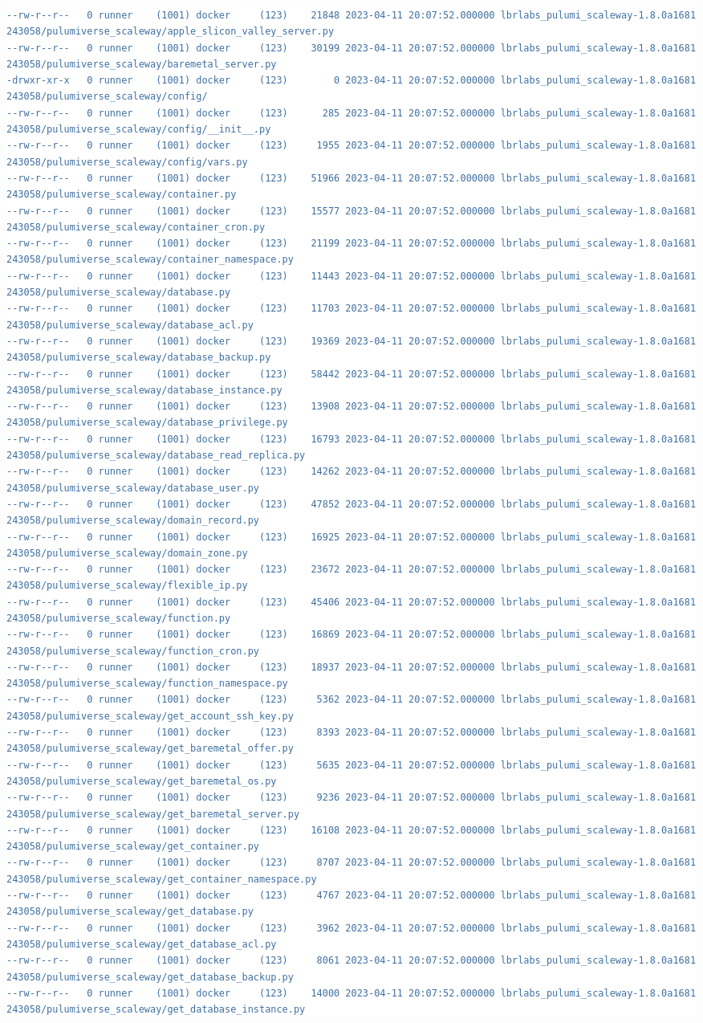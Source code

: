 ```diff
--rw-r--r--   0 runner    (1001) docker     (123)    21848 2023-04-11 20:07:52.000000 lbrlabs_pulumi_scaleway-1.8.0a1681243058/pulumiverse_scaleway/apple_slicon_valley_server.py
--rw-r--r--   0 runner    (1001) docker     (123)    30199 2023-04-11 20:07:52.000000 lbrlabs_pulumi_scaleway-1.8.0a1681243058/pulumiverse_scaleway/baremetal_server.py
-drwxr-xr-x   0 runner    (1001) docker     (123)        0 2023-04-11 20:07:52.000000 lbrlabs_pulumi_scaleway-1.8.0a1681243058/pulumiverse_scaleway/config/
--rw-r--r--   0 runner    (1001) docker     (123)      285 2023-04-11 20:07:52.000000 lbrlabs_pulumi_scaleway-1.8.0a1681243058/pulumiverse_scaleway/config/__init__.py
--rw-r--r--   0 runner    (1001) docker     (123)     1955 2023-04-11 20:07:52.000000 lbrlabs_pulumi_scaleway-1.8.0a1681243058/pulumiverse_scaleway/config/vars.py
--rw-r--r--   0 runner    (1001) docker     (123)    51966 2023-04-11 20:07:52.000000 lbrlabs_pulumi_scaleway-1.8.0a1681243058/pulumiverse_scaleway/container.py
--rw-r--r--   0 runner    (1001) docker     (123)    15577 2023-04-11 20:07:52.000000 lbrlabs_pulumi_scaleway-1.8.0a1681243058/pulumiverse_scaleway/container_cron.py
--rw-r--r--   0 runner    (1001) docker     (123)    21199 2023-04-11 20:07:52.000000 lbrlabs_pulumi_scaleway-1.8.0a1681243058/pulumiverse_scaleway/container_namespace.py
--rw-r--r--   0 runner    (1001) docker     (123)    11443 2023-04-11 20:07:52.000000 lbrlabs_pulumi_scaleway-1.8.0a1681243058/pulumiverse_scaleway/database.py
--rw-r--r--   0 runner    (1001) docker     (123)    11703 2023-04-11 20:07:52.000000 lbrlabs_pulumi_scaleway-1.8.0a1681243058/pulumiverse_scaleway/database_acl.py
--rw-r--r--   0 runner    (1001) docker     (123)    19369 2023-04-11 20:07:52.000000 lbrlabs_pulumi_scaleway-1.8.0a1681243058/pulumiverse_scaleway/database_backup.py
--rw-r--r--   0 runner    (1001) docker     (123)    58442 2023-04-11 20:07:52.000000 lbrlabs_pulumi_scaleway-1.8.0a1681243058/pulumiverse_scaleway/database_instance.py
--rw-r--r--   0 runner    (1001) docker     (123)    13908 2023-04-11 20:07:52.000000 lbrlabs_pulumi_scaleway-1.8.0a1681243058/pulumiverse_scaleway/database_privilege.py
--rw-r--r--   0 runner    (1001) docker     (123)    16793 2023-04-11 20:07:52.000000 lbrlabs_pulumi_scaleway-1.8.0a1681243058/pulumiverse_scaleway/database_read_replica.py
--rw-r--r--   0 runner    (1001) docker     (123)    14262 2023-04-11 20:07:52.000000 lbrlabs_pulumi_scaleway-1.8.0a1681243058/pulumiverse_scaleway/database_user.py
--rw-r--r--   0 runner    (1001) docker     (123)    47852 2023-04-11 20:07:52.000000 lbrlabs_pulumi_scaleway-1.8.0a1681243058/pulumiverse_scaleway/domain_record.py
--rw-r--r--   0 runner    (1001) docker     (123)    16925 2023-04-11 20:07:52.000000 lbrlabs_pulumi_scaleway-1.8.0a1681243058/pulumiverse_scaleway/domain_zone.py
--rw-r--r--   0 runner    (1001) docker     (123)    23672 2023-04-11 20:07:52.000000 lbrlabs_pulumi_scaleway-1.8.0a1681243058/pulumiverse_scaleway/flexible_ip.py
--rw-r--r--   0 runner    (1001) docker     (123)    45406 2023-04-11 20:07:52.000000 lbrlabs_pulumi_scaleway-1.8.0a1681243058/pulumiverse_scaleway/function.py
--rw-r--r--   0 runner    (1001) docker     (123)    16869 2023-04-11 20:07:52.000000 lbrlabs_pulumi_scaleway-1.8.0a1681243058/pulumiverse_scaleway/function_cron.py
--rw-r--r--   0 runner    (1001) docker     (123)    18937 2023-04-11 20:07:52.000000 lbrlabs_pulumi_scaleway-1.8.0a1681243058/pulumiverse_scaleway/function_namespace.py
--rw-r--r--   0 runner    (1001) docker     (123)     5362 2023-04-11 20:07:52.000000 lbrlabs_pulumi_scaleway-1.8.0a1681243058/pulumiverse_scaleway/get_account_ssh_key.py
--rw-r--r--   0 runner    (1001) docker     (123)     8393 2023-04-11 20:07:52.000000 lbrlabs_pulumi_scaleway-1.8.0a1681243058/pulumiverse_scaleway/get_baremetal_offer.py
--rw-r--r--   0 runner    (1001) docker     (123)     5635 2023-04-11 20:07:52.000000 lbrlabs_pulumi_scaleway-1.8.0a1681243058/pulumiverse_scaleway/get_baremetal_os.py
--rw-r--r--   0 runner    (1001) docker     (123)     9236 2023-04-11 20:07:52.000000 lbrlabs_pulumi_scaleway-1.8.0a1681243058/pulumiverse_scaleway/get_baremetal_server.py
--rw-r--r--   0 runner    (1001) docker     (123)    16108 2023-04-11 20:07:52.000000 lbrlabs_pulumi_scaleway-1.8.0a1681243058/pulumiverse_scaleway/get_container.py
--rw-r--r--   0 runner    (1001) docker     (123)     8707 2023-04-11 20:07:52.000000 lbrlabs_pulumi_scaleway-1.8.0a1681243058/pulumiverse_scaleway/get_container_namespace.py
--rw-r--r--   0 runner    (1001) docker     (123)     4767 2023-04-11 20:07:52.000000 lbrlabs_pulumi_scaleway-1.8.0a1681243058/pulumiverse_scaleway/get_database.py
--rw-r--r--   0 runner    (1001) docker     (123)     3962 2023-04-11 20:07:52.000000 lbrlabs_pulumi_scaleway-1.8.0a1681243058/pulumiverse_scaleway/get_database_acl.py
--rw-r--r--   0 runner    (1001) docker     (123)     8061 2023-04-11 20:07:52.000000 lbrlabs_pulumi_scaleway-1.8.0a1681243058/pulumiverse_scaleway/get_database_backup.py
--rw-r--r--   0 runner    (1001) docker     (123)    14000 2023-04-11 20:07:52.000000 lbrlabs_pulumi_scaleway-1.8.0a1681243058/pulumiverse_scaleway/get_database_instance.py
```